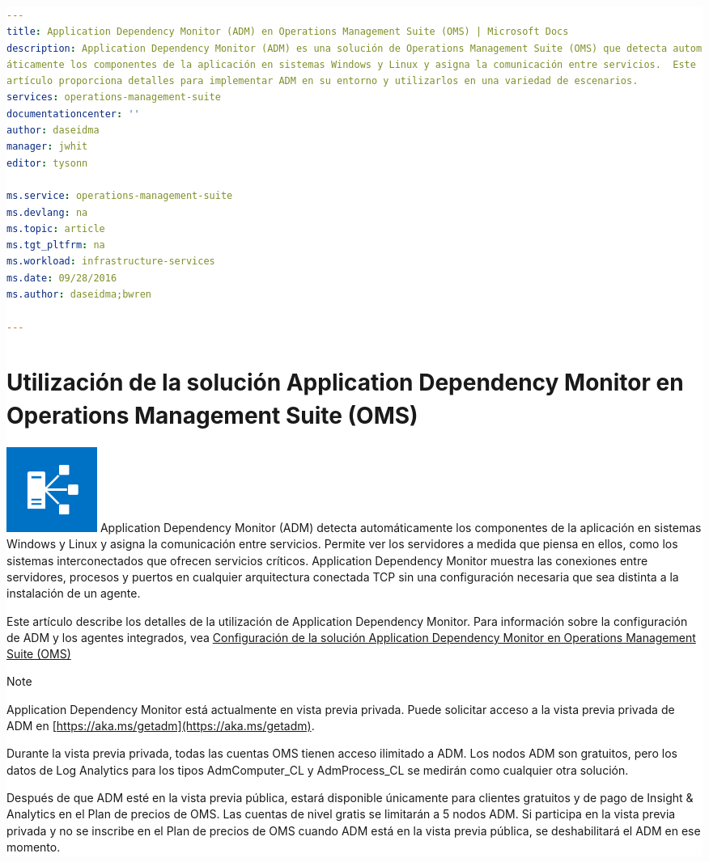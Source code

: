 ```yaml
---
title: Application Dependency Monitor (ADM) en Operations Management Suite (OMS) | Microsoft Docs
description: Application Dependency Monitor (ADM) es una solución de Operations Management Suite (OMS) que detecta automáticamente los componentes de la aplicación en sistemas Windows y Linux y asigna la comunicación entre servicios.  Este artículo proporciona detalles para implementar ADM en su entorno y utilizarlos en una variedad de escenarios.
services: operations-management-suite
documentationcenter: ''
author: daseidma
manager: jwhit
editor: tysonn

ms.service: operations-management-suite
ms.devlang: na
ms.topic: article
ms.tgt_pltfrm: na
ms.workload: infrastructure-services
ms.date: 09/28/2016
ms.author: daseidma;bwren

---
```

# <a name="using-application-dependency-monitor-solution-in-operations-management-suite-(oms)"></a>Utilización de la solución Application Dependency Monitor en Operations Management Suite (OMS)
![Icono Administración de alertas](media/operations-management-suite-application-dependency-monitor/icon.png) Application Dependency Monitor (ADM) detecta automáticamente los componentes de la aplicación en sistemas Windows y Linux y asigna la comunicación entre servicios. Permite ver los servidores a medida que piensa en ellos, como los sistemas interconectados que ofrecen servicios críticos.  Application Dependency Monitor muestra las conexiones entre servidores, procesos y puertos en cualquier arquitectura conectada TCP sin una configuración necesaria que sea distinta a la instalación de un agente.

Este artículo describe los detalles de la utilización de Application Dependency Monitor.  Para información sobre la configuración de ADM y los agentes integrados, vea [Configuración de la solución Application Dependency Monitor en Operations Management Suite (OMS)](operations-management-suite-application-dependency-monitor-configure.md)

> [!NOTE]
> Application Dependency Monitor está actualmente en vista previa privada.  Puede solicitar acceso a la vista previa privada de ADM en [https://aka.ms/getadm](https://aka.ms/getadm).
> 
> Durante la vista previa privada, todas las cuentas OMS tienen acceso ilimitado a ADM.  Los nodos ADM son gratuitos, pero los datos de Log Analytics para los tipos AdmComputer_CL y AdmProcess_CL se medirán como cualquier otra solución.
> 
> Después de que ADM esté en la vista previa pública, estará disponible únicamente para clientes gratuitos y de pago de Insight & Analytics en el Plan de precios de OMS.  Las cuentas de nivel gratis se limitarán a 5 nodos ADM.  Si participa en la vista previa privada y no se inscribe en el Plan de precios de OMS cuando ADM está en la vista previa pública, se deshabilitará el ADM en ese momento. 
> 
> 
